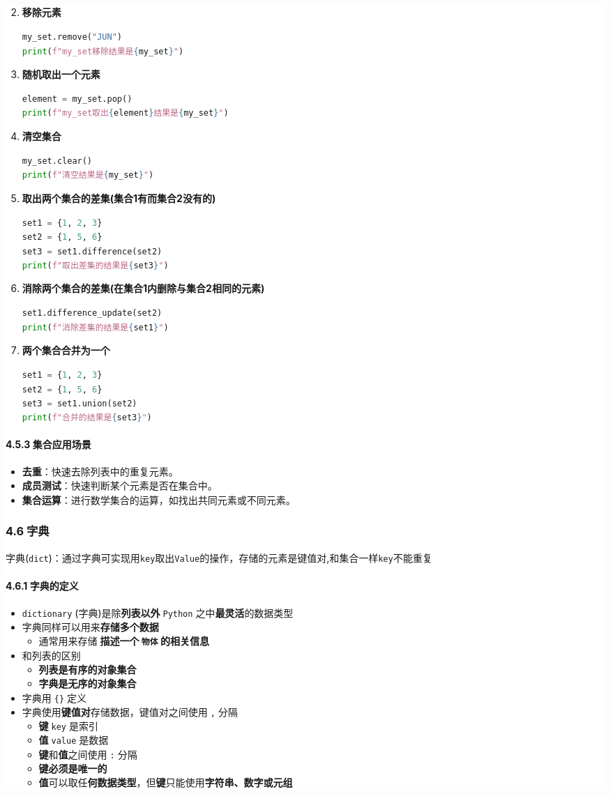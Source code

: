 2. **移除元素**

   ```python
   my_set.remove("JUN")
   print(f"my_set移除结果是{my_set}")
   ```

3. **随机取出一个元素**

   ```python
   element = my_set.pop()
   print(f"my_set取出{element}结果是{my_set}")
   ```

4. **清空集合**

   ```python
   my_set.clear()
   print(f"清空结果是{my_set}")
   ```

5. **取出两个集合的差集(集合1有而集合2没有的)**

   ```python
   set1 = {1, 2, 3}
   set2 = {1, 5, 6}
   set3 = set1.difference(set2)
   print(f"取出差集的结果是{set3}")
   ```

6. **消除两个集合的差集(在集合1内删除与集合2相同的元素)**

   ```python
   set1.difference_update(set2)
   print(f"消除差集的结果是{set1}")
   ```

7. **两个集合合并为一个**

   ```python
   set1 = {1, 2, 3}
   set2 = {1, 5, 6}
   set3 = set1.union(set2)
   print(f"合并的结果是{set3}")
   ```

#### 4.5.3 集合应用场景

- **去重**：快速去除列表中的重复元素。
- **成员测试**：快速判断某个元素是否在集合中。
- **集合运算**：进行数学集合的运算，如找出共同元素或不同元素。

### 4.6 字典

字典(`dict`)：通过字典可实现用`key`取出`Value`的操作，存储的元素是键值对,和集合一样`key`不能重复

#### 4.6.1 字典的定义

- `dictionary` (字典)是除**列表以外** `Python` 之中**最灵活**的数据类型
- 字典同样可以用来**存储多个数据**
  - 通常用来存储 **描述一个 `物体` 的相关信息**
- 和列表的区别
  - **列表是有序的对象集合**
  - **字典是无序的对象集合**
- 字典用 `{}` 定义
- 字典使用**键值对**存储数据，键值对之间使用 `,` 分隔
  - **键** `key` 是索引
  - **值** `value` 是数据
  - **键**和**值**之间使用 `:` 分隔
  - **键必须是唯一的**
  - **值**可以取任**何数据类型**，但**键**只能使用**字符串、数字或元组**
